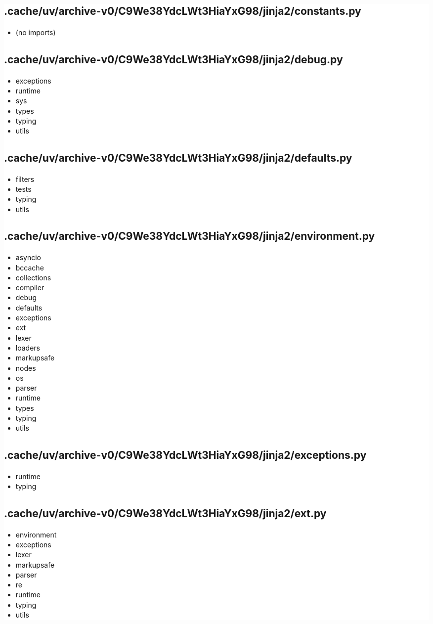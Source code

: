## .cache/uv/archive-v0/C9We38YdcLWt3HiaYxG98/jinja2/constants.py
- (no imports)

## .cache/uv/archive-v0/C9We38YdcLWt3HiaYxG98/jinja2/debug.py
- exceptions
- runtime
- sys
- types
- typing
- utils

## .cache/uv/archive-v0/C9We38YdcLWt3HiaYxG98/jinja2/defaults.py
- filters
- tests
- typing
- utils

## .cache/uv/archive-v0/C9We38YdcLWt3HiaYxG98/jinja2/environment.py
- asyncio
- bccache
- collections
- compiler
- debug
- defaults
- exceptions
- ext
- lexer
- loaders
- markupsafe
- nodes
- os
- parser
- runtime
- types
- typing
- utils

## .cache/uv/archive-v0/C9We38YdcLWt3HiaYxG98/jinja2/exceptions.py
- runtime
- typing

## .cache/uv/archive-v0/C9We38YdcLWt3HiaYxG98/jinja2/ext.py
- environment
- exceptions
- lexer
- markupsafe
- parser
- re
- runtime
- typing
- utils

